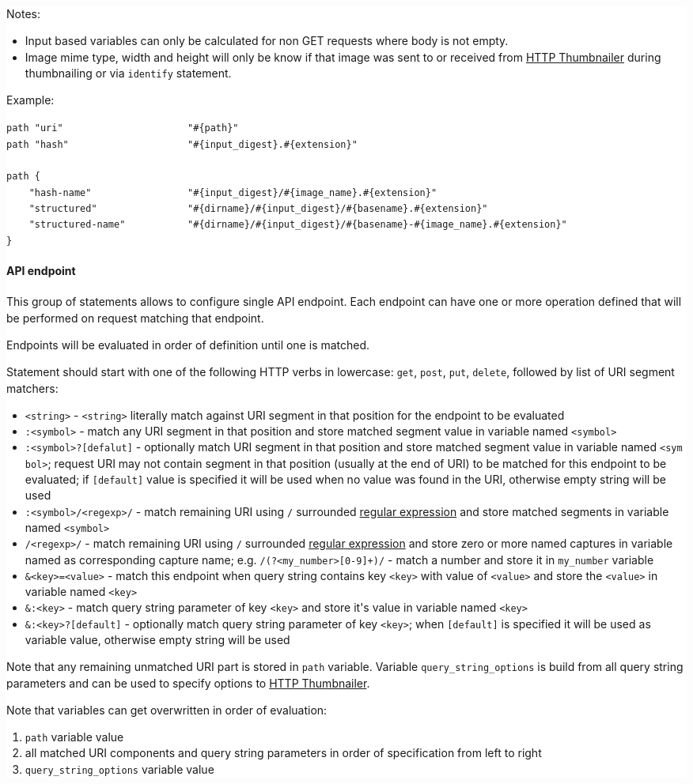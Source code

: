 Notes:
* Input based variables can only be calculated for non GET requests where body is not empty.
* Image mime type, width and height will only be know if that image was sent to or received from [HTTP Thumbnailer](https://github.com/jpastuszek/httpthumbnailer) during thumbnailing or via `identify` statement.

Example:

```sdl
path "uri"						"#{path}"
path "hash"						"#{input_digest}.#{extension}"

path {
	"hash-name"					"#{input_digest}/#{image_name}.#{extension}"
	"structured"				"#{dirname}/#{input_digest}/#{basename}.#{extension}"
	"structured-name"			"#{dirname}/#{input_digest}/#{basename}-#{image_name}.#{extension}"
}
```

#### API endpoint

This group of statements allows to configure single API endpoint.
Each endpoint can have one or more operation defined that will be performed on request matching that endpoint.

Endpoints will be evaluated in order of definition until one is matched.

Statement should start with one of the following HTTP verbs in lowercase: `get`, `post`, `put`, `delete`, followed by list of URI segment matchers:

* `<string>` - `<string>` literally match against URI segment in that position for the endpoint to be evaluated
* `:<symbol>` - match any URI segment in that position and store matched segment value in variable named `<symbol>`
* `:<symbol>?[defalut]` - optionally match URI segment in that position and store matched segment value in variable named `<symbol>`; request URI may not contain segment in that position (usually at the end of URI) to be matched for this endpoint to be evaluated; if `[default]` value is specified it will be used when no value was found in the URI, otherwise empty string will be used
* `:<symbol>/<regexp>/` - match remaining URI using `/` surrounded [regular expression](http://rubular.com) and store matched segments in variable named `<symbol>`
* `/<regexp>/` - match remaining URI using `/` surrounded [regular expression](http://rubular.com) and store zero or more named captures in variable named as corresponding capture name; e.g. `/(?<my_number>[0-9]+)/` - match a number and store it in `my_number` variable
* `&<key>=<value>` - match this endpoint when query string contains key `<key>` with value of `<value>` and store the `<value>` in variable named `<key>`
* `&:<key>` - match query string parameter of key `<key>` and store it's value in variable named `<key>`
* `&:<key>?[default]` - optionally match query string parameter of key `<key>`; when `[default]` is specified it will be used as variable value, otherwise empty string will be used

Note that any remaining unmatched URI part is stored in `path` variable.
Variable `query_string_options` is build from all query string parameters and can be used to specify options to [HTTP Thumbnailer](https://github.com/jpastuszek/httpthumbnailer).

Note that variables can get overwritten in order of evaluation:
1. `path` variable value
2. all matched URI components and query string parameters in order of specification from left to right
3. `query_string_options` variable value

